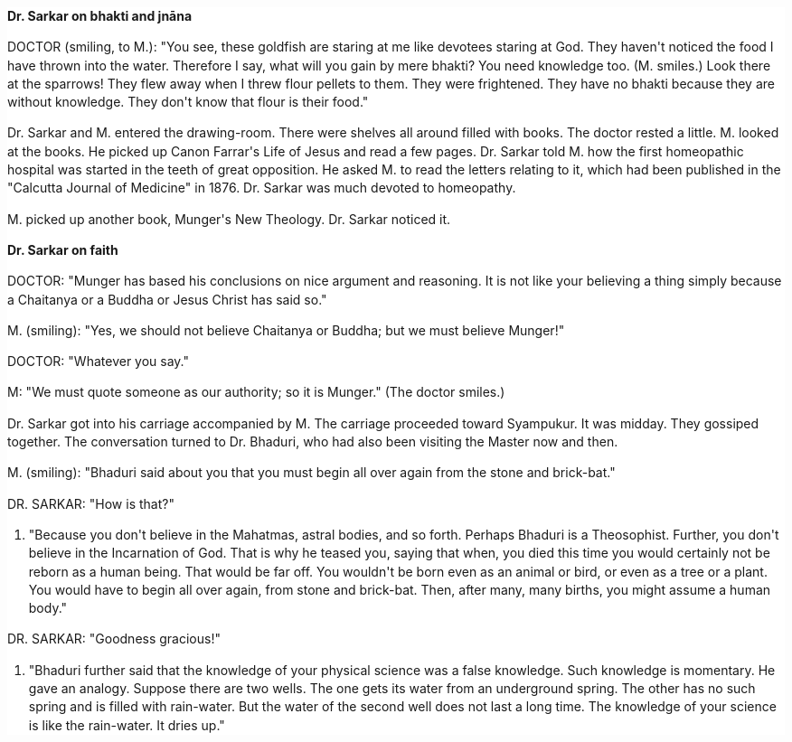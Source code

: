**Dr. Sarkar on bhakti and jnāna**

DOCTOR (smiling, to M.): \"You see, these goldfish are staring at me
like devotees staring at God. They haven\'t noticed the food I have
thrown into the water. Therefore I say, what will you gain by mere
bhakti? You need knowledge too. (M. smiles.) Look there at the sparrows!
They flew away when I threw flour pellets to them. They were frightened.
They have no bhakti because they are without knowledge. They don\'t know
that flour is their food.\"

Dr. Sarkar and M. entered the drawing-room. There were shelves all
around filled with books. The doctor rested a little. M. looked at the
books. He picked up Canon Farrar\'s Life of Jesus and read a few pages.
Dr. Sarkar told M. how the first homeopathic hospital was started in the
teeth of great opposition. He asked M. to read the letters relating to
it, which had been published in the \"Calcutta Journal of Medicine\" in
1876. Dr. Sarkar was much devoted to homeopathy.

M. picked up another book, Munger\'s New Theology. Dr. Sarkar noticed
it.

**Dr. Sarkar on faith**

DOCTOR: \"Munger has based his conclusions on nice argument and
reasoning. It is not like your believing a thing simply because a
Chaitanya or a Buddha or Jesus Christ has said so.\"

M. (smiling): \"Yes, we should not believe Chaitanya or Buddha; but we
must believe Munger!\"

DOCTOR: \"Whatever you say.\"

M: \"We must quote someone as our authority; so it is Munger.\" (The
doctor smiles.)

Dr. Sarkar got into his carriage accompanied by M. The carriage
proceeded toward Syampukur. It was midday. They gossiped together. The
conversation turned to Dr. Bhaduri, who had also been visiting the
Master now and then.

M. (smiling): \"Bhaduri said about you that you must begin all over
again from the stone and brick-bat.\"

DR. SARKAR: \"How is that?\"

1.  \"Because you don\'t believe in the Mahatmas, astral bodies, and so
    forth. Perhaps Bhaduri is a Theosophist. Further, you don\'t believe
    in the Incarnation of God. That is why he teased you, saying that
    when, you died this time you would certainly not be reborn as a
    human being. That would be far off. You wouldn\'t be born even as an
    animal or bird, or even as a tree or a plant. You would have to
    begin all over again, from stone and brick-bat. Then, after many,
    many births, you might assume a human body.\"

DR. SARKAR: \"Goodness gracious!\"

1.  \"Bhaduri further said that the knowledge of your physical science
    was a false knowledge. Such knowledge is momentary. He gave an
    analogy. Suppose there are two wells. The one gets its water from an
    underground spring. The other has no such spring and is filled with
    rain-water. But the water of the second well does not last a long
    time. The knowledge of your science is like the rain-water. It dries
    up.\"
